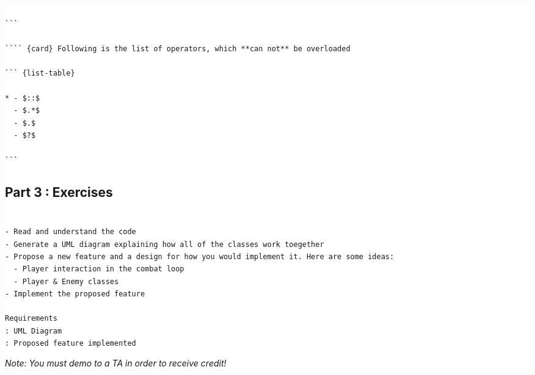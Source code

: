 ```` {card} Following is the list of operators which **can** be overloaded

```

```` {card} Following is the list of operators, which **can not** be overloaded

``` {list-table}

* - $::$
  - $.*$
  - $.$
  - $?$

```
````

## Part 3 : Exercises

``` {card} You are being given a skeleton to a text-based RPG. Your tasks are as follows:

- Read and understand the code
- Generate a UML diagram explaining how all of the classes work toegether
- Propose a new feature and a design for how you would implement it. Here are some ideas:
  - Player interaction in the combat loop
  - Player & Enemy classes
- Implement the proposed feature

Requirements
: UML Diagram
: Proposed feature implemented
```

_Note: You must demo to a TA in order to receive credit!_
